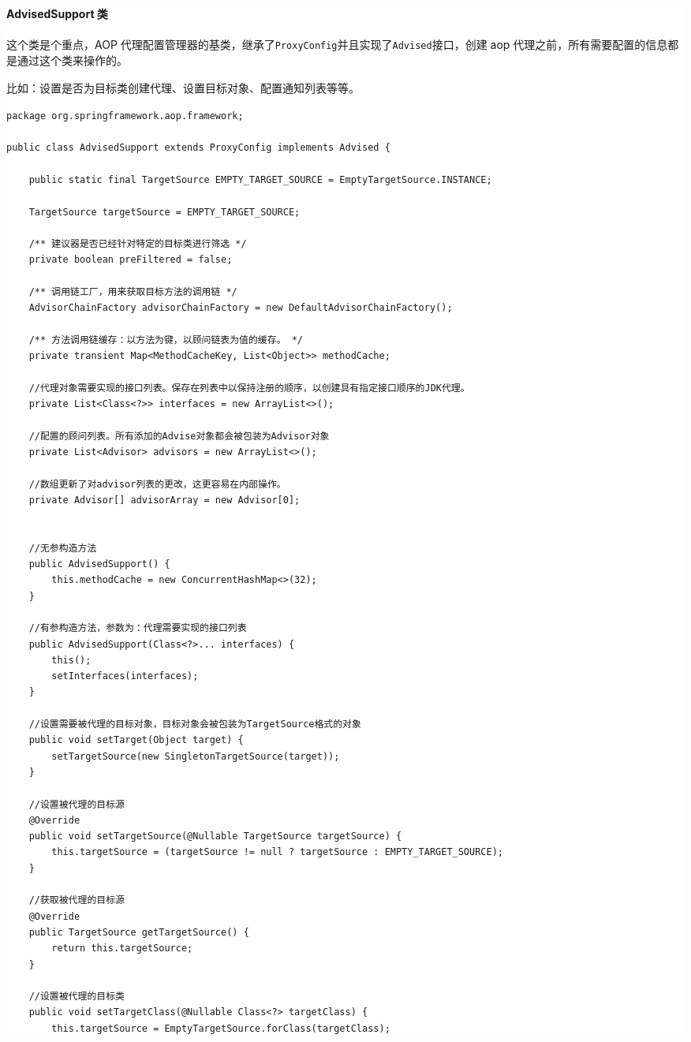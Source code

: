 #### AdvisedSupport 类

这个类是个重点，AOP 代理配置管理器的基类，继承了`ProxyConfig`并且实现了`Advised`接口，创建 aop 代理之前，所有需要配置的信息都是通过这个类来操作的。

比如：设置是否为目标类创建代理、设置目标对象、配置通知列表等等。

```
package org.springframework.aop.framework;

public class AdvisedSupport extends ProxyConfig implements Advised {

    public static final TargetSource EMPTY_TARGET_SOURCE = EmptyTargetSource.INSTANCE;

    TargetSource targetSource = EMPTY_TARGET_SOURCE;

    /** 建议器是否已经针对特定的目标类进行筛选 */
    private boolean preFiltered = false;

    /** 调用链工厂，用来获取目标方法的调用链 */
    AdvisorChainFactory advisorChainFactory = new DefaultAdvisorChainFactory();

    /** 方法调用链缓存：以方法为键，以顾问链表为值的缓存。 */
    private transient Map<MethodCacheKey, List<Object>> methodCache;

    //代理对象需要实现的接口列表。保存在列表中以保持注册的顺序，以创建具有指定接口顺序的JDK代理。
    private List<Class<?>> interfaces = new ArrayList<>();

    //配置的顾问列表。所有添加的Advise对象都会被包装为Advisor对象
    private List<Advisor> advisors = new ArrayList<>();

    //数组更新了对advisor列表的更改，这更容易在内部操作。
    private Advisor[] advisorArray = new Advisor[0];


    //无参构造方法
    public AdvisedSupport() {
        this.methodCache = new ConcurrentHashMap<>(32);
    }

    //有参构造方法，参数为：代理需要实现的接口列表
    public AdvisedSupport(Class<?>... interfaces) {
        this();
        setInterfaces(interfaces);
    }

    //设置需要被代理的目标对象，目标对象会被包装为TargetSource格式的对象
    public void setTarget(Object target) {
        setTargetSource(new SingletonTargetSource(target));
    }

    //设置被代理的目标源
    @Override
    public void setTargetSource(@Nullable TargetSource targetSource) {
        this.targetSource = (targetSource != null ? targetSource : EMPTY_TARGET_SOURCE);
    }

    //获取被代理的目标源
    @Override
    public TargetSource getTargetSource() {
        return this.targetSource;
    }

    //设置被代理的目标类
    public void setTargetClass(@Nullable Class<?> targetClass) {
        this.targetSource = EmptyTargetSource.forClass(targetClass);
```